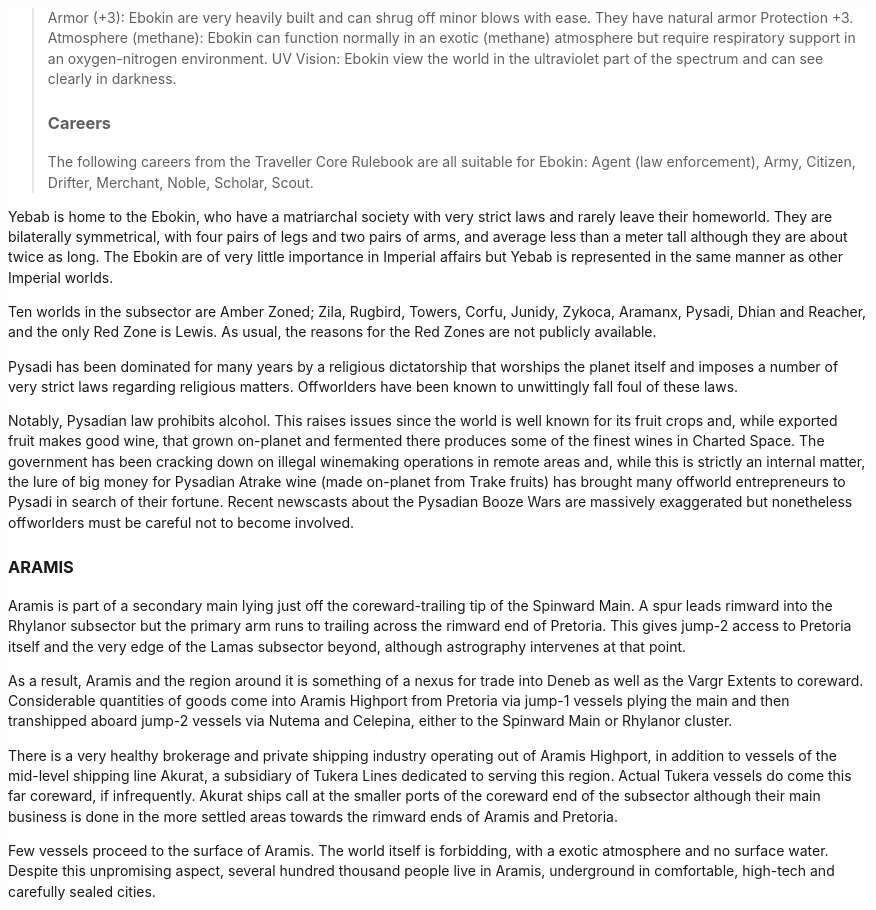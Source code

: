 > Armor (+3): Ebokin are very heavily built and can shrug off minor blows with ease. They have natural armor Protection +3.
> Atmosphere (methane): Ebokin can function normally in an exotic (methane) atmosphere but require respiratory support in an oxygen-nitrogen environment.
> UV Vision: Ebokin view the world in the ultraviolet part of the spectrum and can see clearly in darkness.
>
> ### Careers
>
> The following careers from the Traveller Core Rulebook are all suitable for Ebokin: Agent (law enforcement), Army, Citizen, Drifter, Merchant, Noble, Scholar, Scout.

Yebab is home to the Ebokin, who have a matriarchal society with very strict laws and rarely leave their homeworld. They are bilaterally symmetrical, with four pairs of legs and two pairs of arms, and average less than a meter tall although they are about twice as long.
The Ebokin are of very little importance in Imperial affairs but Yebab is represented in the same manner as other Imperial worlds.

Ten worlds in the subsector are Amber Zoned; Zila, Rugbird, Towers, Corfu, Junidy, Zykoca, Aramanx, Pysadi, Dhian and Reacher, and the only Red Zone is Lewis. As usual, the reasons for the Red Zones are not publicly available.

Pysadi has been dominated for many years by a religious dictatorship that worships the planet itself and imposes a number of very strict laws regarding religious matters.
Offworlders have been known to unwittingly fall foul of these laws.

Notably, Pysadian law prohibits alcohol. This raises issues since the world is well known for its fruit crops and, while exported fruit makes good wine, that grown on-planet and fermented there produces some of the finest wines in Charted Space. The government has been cracking down on illegal winemaking operations in remote areas and, while this is strictly an internal matter, the lure of big money for Pysadian Atrake wine (made on-planet from Trake fruits) has brought many offworld entrepreneurs to Pysadi in search of their fortune. Recent newscasts about the Pysadian Booze Wars are massively exaggerated but nonetheless offworlders must be careful not to become involved.

### ARAMIS

Aramis is part of a secondary main lying just off the coreward-trailing tip of the Spinward Main. A spur leads rimward into the Rhylanor subsector but the primary arm runs to trailing across the rimward end of Pretoria. This gives jump-2 access to Pretoria itself and the very edge of the Lamas subsector beyond, although astrography intervenes at that point.

As a result, Aramis and the region around it is something of a nexus for trade into Deneb as well as the Vargr Extents to coreward. Considerable quantities of goods come into Aramis Highport from Pretoria via jump-1 vessels plying the main and then transhipped aboard jump-2 vessels via Nutema and Celepina, either to the Spinward Main or Rhylanor cluster.

There is a very healthy brokerage and private shipping industry operating out of Aramis Highport, in addition to vessels of the mid-level shipping line Akurat, a subsidiary of Tukera Lines dedicated to serving this region. Actual Tukera vessels do come this far coreward, if infrequently. Akurat ships call at the smaller ports of the coreward end of the subsector although their main business is done in the more settled areas towards the rimward ends of Aramis and Pretoria.

Few vessels proceed to the surface of Aramis. The world itself is forbidding, with a exotic atmosphere and no surface water. Despite this unpromising aspect, several hundred thousand people live in Aramis, underground in comfortable, high-tech and carefully sealed cities.
